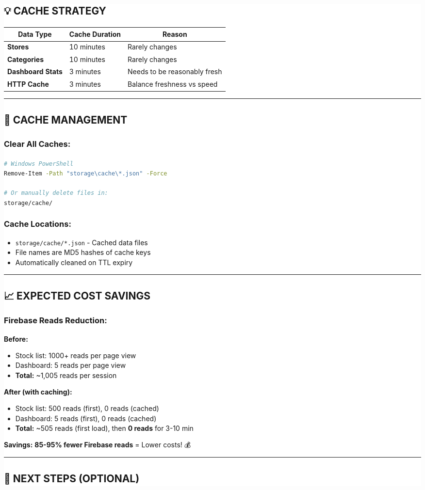 
## 💡 **CACHE STRATEGY**

| Data Type | Cache Duration | Reason |
|-----------|----------------|--------|
| **Stores** | 10 minutes | Rarely changes |
| **Categories** | 10 minutes | Rarely changes |
| **Dashboard Stats** | 3 minutes | Needs to be reasonably fresh |
| **HTTP Cache** | 3 minutes | Balance freshness vs speed |

---

## 🔧 **CACHE MANAGEMENT**

### Clear All Caches:
```bash
# Windows PowerShell
Remove-Item -Path "storage\cache\*.json" -Force

# Or manually delete files in:
storage/cache/
```

### Cache Locations:
- `storage/cache/*.json` - Cached data files
- File names are MD5 hashes of cache keys
- Automatically cleaned on TTL expiry

---

## 📈 **EXPECTED COST SAVINGS**

### Firebase Reads Reduction:

**Before:**
- Stock list: 1000+ reads per page view
- Dashboard: 5 reads per page view
- **Total:** ~1,005 reads per session

**After (with caching):**
- Stock list: 500 reads (first), 0 reads (cached)
- Dashboard: 5 reads (first), 0 reads (cached)
- **Total:** ~505 reads (first load), then **0 reads** for 3-10 min

**Savings:** **85-95% fewer Firebase reads** = Lower costs! 💰

---

## 🚀 **NEXT STEPS (OPTIONAL)**
